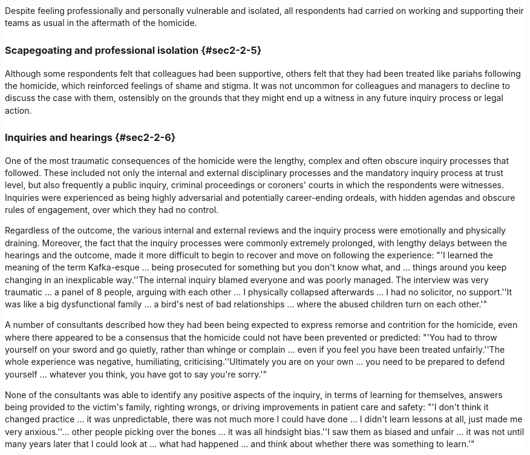 Despite feeling professionally and personally vulnerable and isolated,
all respondents had carried on working and supporting their teams as
usual in the aftermath of the homicide.

### Scapegoating and professional isolation {#sec2-2-5}

Although some respondents felt that colleagues had been supportive,
others felt that they had been treated like pariahs following the
homicide, which reinforced feelings of shame and stigma. It was not
uncommon for colleagues and managers to decline to discuss the case with
them, ostensibly on the grounds that they might end up a witness in any
future inquiry process or legal action.

### Inquiries and hearings {#sec2-2-6}

One of the most traumatic consequences of the homicide were the lengthy,
complex and often obscure inquiry processes that followed. These
included not only the internal and external disciplinary processes and
the mandatory inquiry process at trust level, but also frequently a
public inquiry, criminal proceedings or coroners' courts in which the
respondents were witnesses. Inquiries were experienced as being highly
adversarial and potentially career-ending ordeals, with hidden agendas
and obscure rules of engagement, over which they had no control.

Regardless of the outcome, the various internal and external reviews and
the inquiry process were emotionally and physically draining. Moreover,
the fact that the inquiry processes were commonly extremely prolonged,
with lengthy delays between the hearings and the outcome, made it more
difficult to begin to recover and move on following the experience: "'I
learned the meaning of the term Kafka-esque ... being prosecuted for
something but you don\'t know what, and ... things around you keep
changing in an inexplicable way.''The internal inquiry blamed everyone
and was poorly managed. The interview was very traumatic ... a panel of
8 people, arguing with each other ... I physically collapsed afterwards
... I had no solicitor, no support.''It was like a big dysfunctional
family ... a bird\'s nest of bad relationships ... where the abused
children turn on each other.'"

A number of consultants described how they had been being expected to
express remorse and contrition for the homicide, even where there
appeared to be a consensus that the homicide could not have been
prevented or predicted: "'You had to throw yourself on your sword and go
quietly, rather than whinge or complain ... even if you feel you have
been treated unfairly.''The whole experience was negative, humiliating,
criticising.''Ultimately you are on your own ... you need to be prepared
to defend yourself ... whatever you think, you have got to say you\'re
sorry.'"

None of the consultants was able to identify any positive aspects of the
inquiry, in terms of learning for themselves, answers being provided to
the victim\'s family, righting wrongs, or driving improvements in
patient care and safety: "'I don\'t think it changed practice ... it was
unpredictable, there was not much more I could have done ... I didn\'t
learn lessons at all, just made me very anxious.''... other people
picking over the bones ... it was all hindsight bias.''I saw them as
biased and unfair ... it was not until many years later that I could
look at ... what had happened ... and think about whether there was
something to learn.'"
